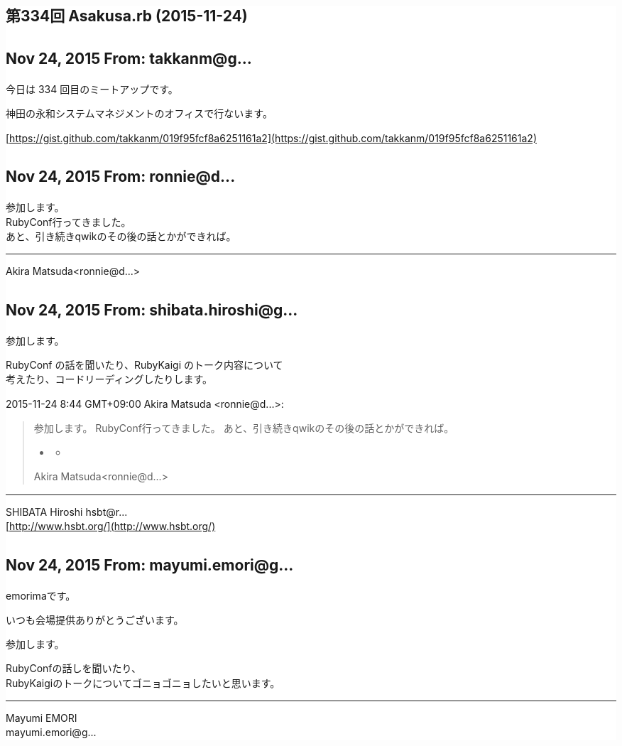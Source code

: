 ## 第334回 Asakusa.rb (2015-11-24)

## Nov 24, 2015 From: takkanm@g...

今日は 334 回目のミートアップです。

神田の永和システムマネジメントのオフィスで行ないます。

[https://gist.github.com/takkanm/019f95fcf8a6251161a2](https://gist.github.com/takkanm/019f95fcf8a6251161a2)

## Nov 24, 2015 From: ronnie@d...

参加します。  
RubyConf行ってきました。  
あと、引き続きqwikのその後の話とかができれば。

* * *

Akira Matsuda\<ronnie@d...\>

## Nov 24, 2015 From: shibata.hiroshi@g...

参加します。

RubyConf の話を聞いたり、RubyKaigi のトーク内容について  
考えたり、コードリーディングしたりします。

2015-11-24 8:44 GMT+09:00 Akira Matsuda \<ronnie@d...\>:

> 参加します。 RubyConf行ってきました。 あと、引き続きqwikのその後の話とかができれば。
> 
> - -
> 
> Akira Matsuda\<ronnie@d...\>
* * *

SHIBATA Hiroshi hsbt@r...  
[http://www.hsbt.org/](http://www.hsbt.org/)

## Nov 24, 2015 From: mayumi.emori@g...

emorimaです。

いつも会場提供ありがとうございます。

参加します。

RubyConfの話しを聞いたり、  
RubyKaigiのトークについてゴニョゴニョしたいと思います。

* * *

Mayumi EMORI  
mayumi.emori@g...
